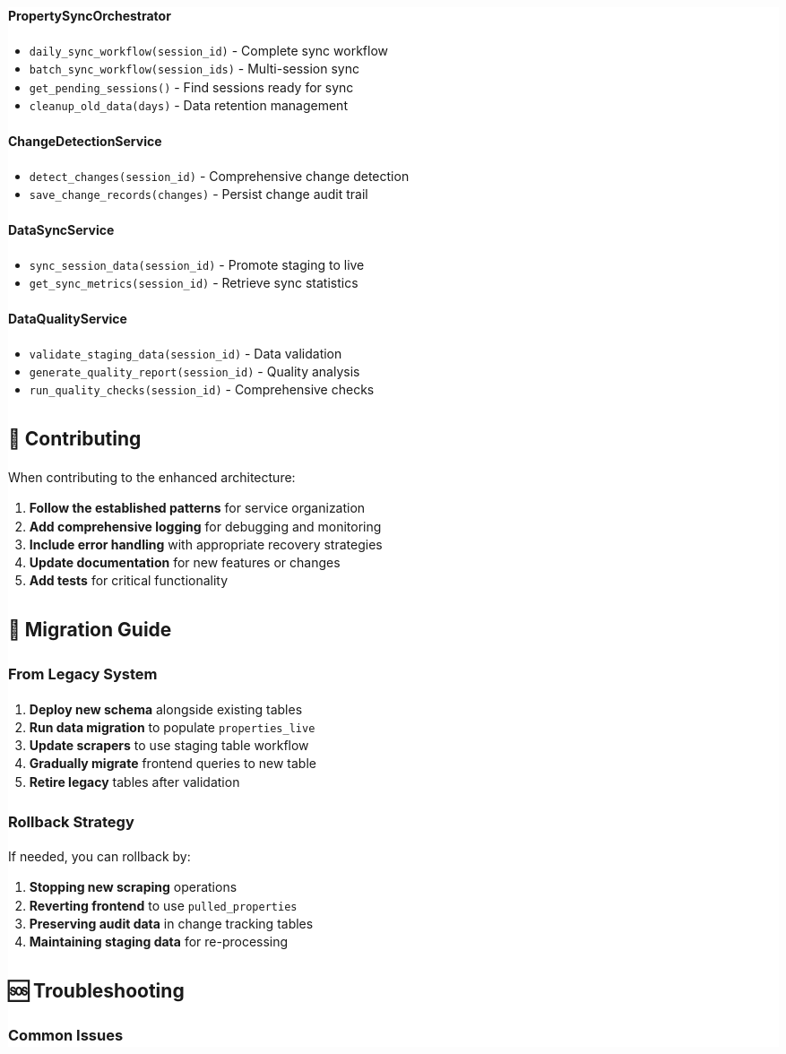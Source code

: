#### PropertySyncOrchestrator
- `daily_sync_workflow(session_id)` - Complete sync workflow
- `batch_sync_workflow(session_ids)` - Multi-session sync
- `get_pending_sessions()` - Find sessions ready for sync
- `cleanup_old_data(days)` - Data retention management

#### ChangeDetectionService
- `detect_changes(session_id)` - Comprehensive change detection
- `save_change_records(changes)` - Persist change audit trail

#### DataSyncService
- `sync_session_data(session_id)` - Promote staging to live
- `get_sync_metrics(session_id)` - Retrieve sync statistics

#### DataQualityService
- `validate_staging_data(session_id)` - Data validation
- `generate_quality_report(session_id)` - Quality analysis
- `run_quality_checks(session_id)` - Comprehensive checks

## 🤝 Contributing

When contributing to the enhanced architecture:

1. **Follow the established patterns** for service organization
2. **Add comprehensive logging** for debugging and monitoring
3. **Include error handling** with appropriate recovery strategies
4. **Update documentation** for new features or changes
5. **Add tests** for critical functionality

## 📝 Migration Guide

### From Legacy System

1. **Deploy new schema** alongside existing tables
2. **Run data migration** to populate `properties_live`
3. **Update scrapers** to use staging table workflow
4. **Gradually migrate** frontend queries to new table
5. **Retire legacy** tables after validation

### Rollback Strategy

If needed, you can rollback by:

1. **Stopping new scraping** operations
2. **Reverting frontend** to use `pulled_properties`
3. **Preserving audit data** in change tracking tables
4. **Maintaining staging data** for re-processing

## 🆘 Troubleshooting

### Common Issues
